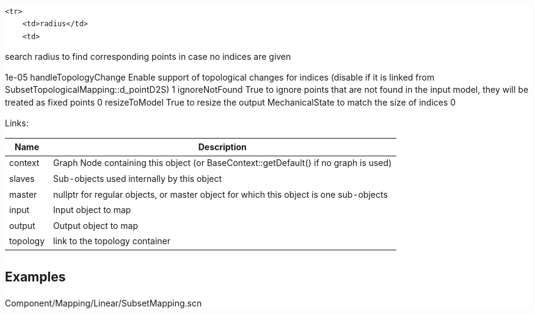 	<tr>
		<td>radius</td>
		<td>
search radius to find corresponding points in case no indices are given
</td>
		<td>1e-05</td>
	</tr>
	<tr>
		<td>handleTopologyChange</td>
		<td>
Enable support of topological changes for indices (disable if it is linked from SubsetTopologicalMapping::d_pointD2S)
</td>
		<td>1</td>
	</tr>
	<tr>
		<td>ignoreNotFound</td>
		<td>
True to ignore points that are not found in the input model, they will be treated as fixed points
</td>
		<td>0</td>
	</tr>
	<tr>
		<td>resizeToModel</td>
		<td>
True to resize the output MechanicalState to match the size of indices
</td>
		<td>0</td>
	</tr>

</tbody>
</table>

Links: 

| Name | Description |
| ---- | ----------- |
|context|Graph Node containing this object (or BaseContext::getDefault() if no graph is used)|
|slaves|Sub-objects used internally by this object|
|master|nullptr for regular objects, or master object for which this object is one sub-objects|
|input|Input object to map|
|output|Output object to map|
|topology|link to the topology container|



## Examples

Component/Mapping/Linear/SubsetMapping.scn
